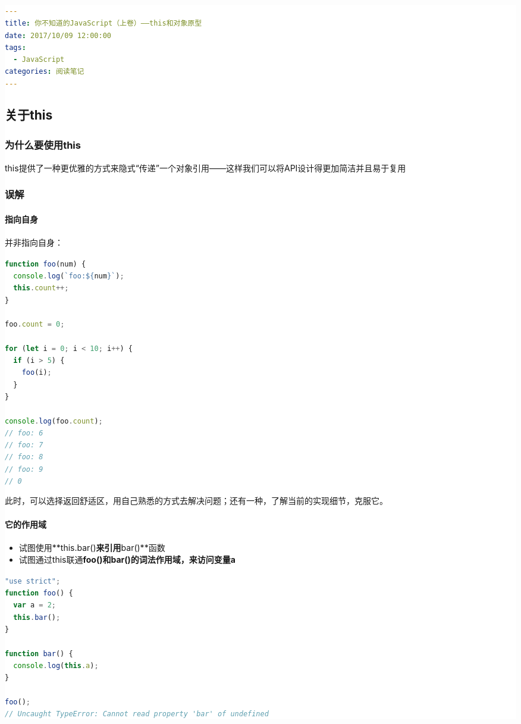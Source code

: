 ```yaml
---
title: 你不知道的JavaScript（上卷）——this和对象原型
date: 2017/10/09 12:00:00
tags:
  - JavaScript
categories: 阅读笔记
---
```


## 关于this

### 为什么要使用this

this提供了一种更优雅的方式来隐式“传递”一个对象引用——这样我们可以将API设计得更加简洁并且易于复用

### 误解

#### 指向自身

并非指向自身：


```js
function foo(num) {
  console.log(`foo:${num}`);
  this.count++;
}

foo.count = 0;

for (let i = 0; i < 10; i++) {
  if (i > 5) {
    foo(i);
  }
}

console.log(foo.count);
// foo: 6
// foo: 7
// foo: 8
// foo: 9
// 0
```

此时，可以选择返回舒适区，用自己熟悉的方式去解决问题；还有一种，了解当前的实现细节，克服它。

#### 它的作用域

- 试图使用**this.bar()**来引用**bar()**函数
- 试图通过this联通**foo()**和**bar()**的词法作用域，来访问变量**a**

```js
"use strict";
function foo() {
  var a = 2;
  this.bar();
}

function bar() {
  console.log(this.a);
}

foo();
// Uncaught TypeError: Cannot read property 'bar' of undefined
```
